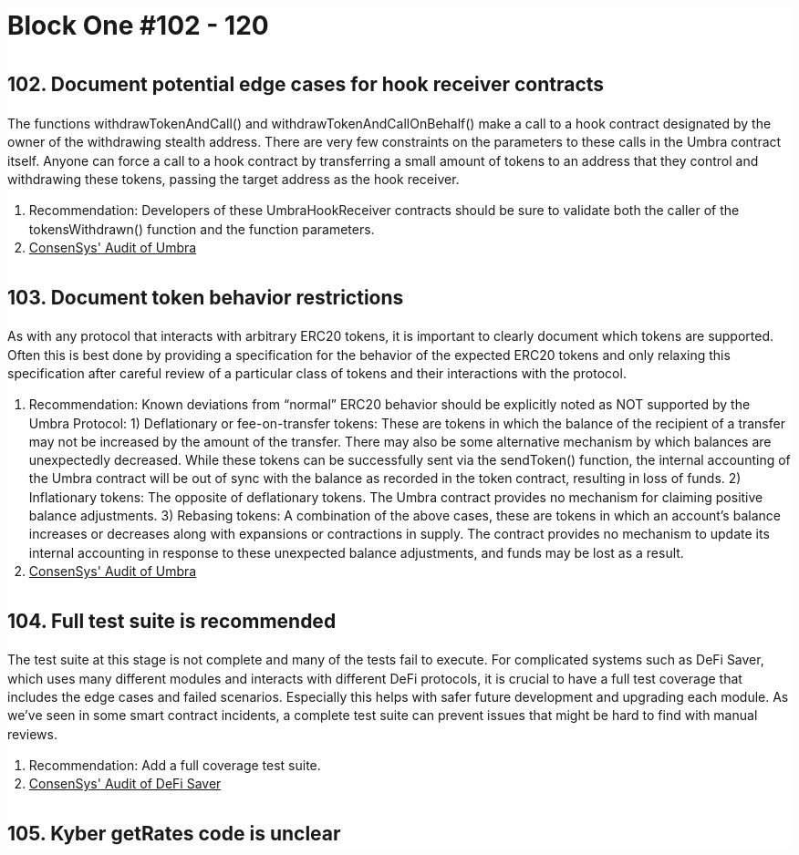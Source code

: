 # Block One #102 - 120

## 102. Document potential edge cases for hook receiver contracts

The functions withdrawTokenAndCall() and withdrawTokenAndCallOnBehalf() make a call to a hook contract designated by the owner of the withdrawing stealth address. There are very few constraints on the parameters to these calls in the Umbra contract itself. Anyone can force a call to a hook contract by transferring a small amount of tokens to an address that they control and withdrawing these tokens, passing the target address as the hook receiver.

1. Recommendation: Developers of these UmbraHookReceiver contracts should be sure to validate both the caller of the tokensWithdrawn() function and the function parameters.
2. [ConsenSys' Audit of Umbra](https://consensys.net/diligence/audits/2021/03/umbra-smart-contracts/#document-potential-edge-cases-for-hook-receiver-contracts)

## 103. Document token behavior restrictions

As with any protocol that interacts with arbitrary ERC20 tokens, it is important to clearly document which tokens are supported. Often this is best done by providing a specification for the behavior of the expected ERC20 tokens and only relaxing this specification after careful review of a particular class of tokens and their interactions with the protocol.

1. Recommendation: Known deviations from “normal” ERC20 behavior should be explicitly noted as NOT supported by the Umbra Protocol: 1) Deflationary or fee-on-transfer tokens: These are tokens in which the balance of the recipient of a transfer may not be increased by the amount of the transfer. There may also be some alternative mechanism by which balances are unexpectedly decreased. While these tokens can be successfully sent via the sendToken() function, the internal accounting of the Umbra contract will be out of sync with the balance as recorded in the token contract, resulting in loss of funds. 2) Inflationary tokens: The opposite of deflationary tokens. The Umbra contract provides no mechanism for claiming positive balance adjustments. 3) Rebasing tokens: A combination of the above cases, these are tokens in which an account’s balance increases or decreases along with expansions or contractions in supply. The contract provides no mechanism to update its internal accounting in response to these unexpected balance adjustments, and funds may be lost as a result.
2. [ConsenSys' Audit of Umbra](https://consensys.net/diligence/audits/2021/03/umbra-smart-contracts/#document-token-behavior-restrictions)

## 104. Full test suite is recommended

The test suite at this stage is not complete and many of the tests fail to execute. For complicated systems such as DeFi Saver, which uses many different modules and interacts with different DeFi protocols, it is crucial to have a full test coverage that includes the edge cases and failed scenarios. Especially this helps with safer future development and upgrading each module. As we’ve seen in some smart contract incidents, a complete test suite can prevent issues that might be hard to find with manual reviews.

1. Recommendation: Add a full coverage test suite.
2. [ConsenSys' Audit of DeFi Saver](https://consensys.net/diligence/audits/2021/03/defi-saver/#full-test-suite-is-recommended)

## 105. Kyber getRates code is unclear
